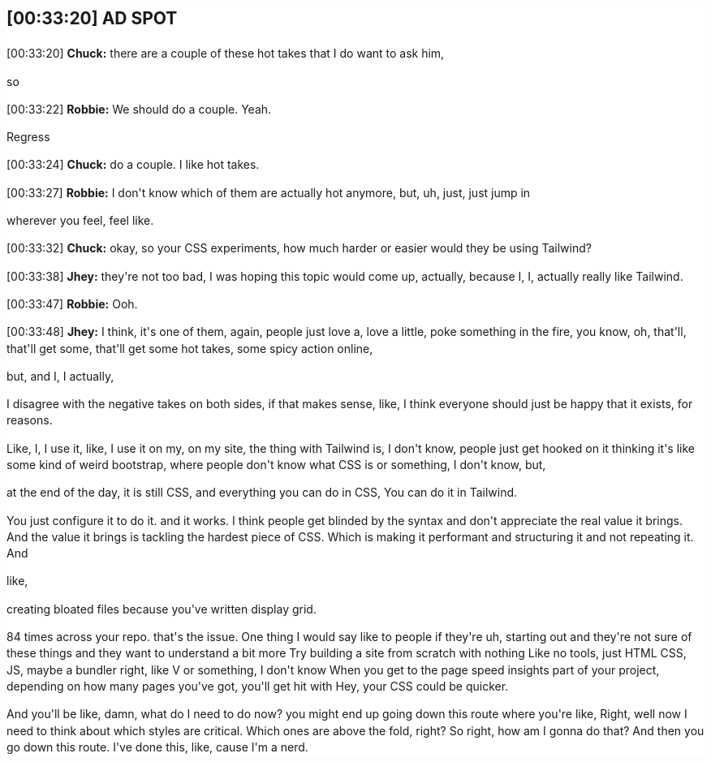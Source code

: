 ## **[00:33:20] AD SPOT**

[00:33:20] **Chuck:** there are a couple of these hot takes that I do want to ask him,

so

[00:33:22] **Robbie:** We should do a couple. Yeah.

Regress

[00:33:24] **Chuck:** do a couple. I like hot takes.

[00:33:27] **Robbie:** I don't know which of them are actually hot anymore, but, uh, just, just jump in

wherever you feel, feel like.

[00:33:32] **Chuck:** okay, so your CSS experiments, how much harder or easier would they be using Tailwind?

[00:33:38] **Jhey:** they're not too bad, I was hoping this topic would come up, actually, because I, I, actually really like Tailwind.

[00:33:47] **Robbie:** Ooh.

[00:33:48] **Jhey:** I think, it's one of them, again, people just love a, love a little, poke something in the fire, you know, oh, that'll, that'll get some, that'll get some hot takes, some spicy action online,

but, and I, I actually,

I disagree with the negative takes on both sides, if that makes sense, like, I think everyone should just be happy that it exists, for reasons.

Like, I, I use it, like, I use it on my, on my site, the thing with Tailwind is, I don't know, people just get hooked on it thinking it's like some kind of weird bootstrap, where people don't know what CSS is or something, I don't know, but,

at the end of the day, it is still CSS, and everything you can do in CSS, You can do it in Tailwind.

You just configure it to do it. and it works. I think people get blinded by the syntax and don't appreciate the real value it brings. And the value it brings is tackling the hardest piece of CSS. Which is making it performant and structuring it and not repeating it. And

like,

creating bloated files because you've written display grid.

84 times across your repo. that's the issue. One thing I would say like to people if they're uh, starting out and they're not sure of these things and they want to understand a bit more Try building a site from scratch with nothing Like no tools, just HTML CSS, JS, maybe a bundler right, like V or something, I don't know When you get to the page speed insights part of your project, depending on how many pages you've got, you'll get hit with Hey, your CSS could be quicker.

And you'll be like, damn, what do I need to do now? you might end up going down this route where you're like, Right, well now I need to think about which styles are critical. Which ones are above the fold, right? So right, how am I gonna do that? And then you go down this route. I've done this, like, cause I'm a nerd.
